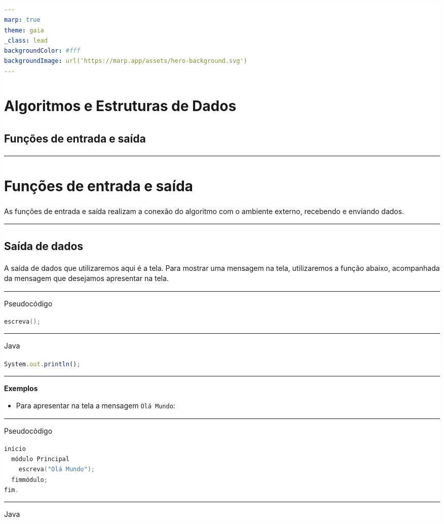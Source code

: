 ```yaml
---
marp: true
theme: gaia
_class: lead
backgroundColor: #fff
backgroundImage: url('https://marp.app/assets/hero-background.svg')
---
```


# Algoritmos e Estruturas de Dados
## Funções de entrada e saída

---

# Funções de entrada e saída

As funções de entrada e saída realizam a conexão do algoritmo com o ambiente externo, recebendo e enviando dados.

---

## Saída de dados

A saída de dados que utilizaremos aqui é a tela. Para mostrar uma mensagem na tela, utilizaremos a função abaixo, acompanhada da mensagem que desejamos apresentar na tela.

---

Pseudocódigo

  ```c
  escreva();
  ```
---

Java
  ```javascript
  System.out.println();
  ```

---

**Exemplos**  
- Para apresentar na tela a mensagem `Olá Mundo`:  

---
Pseudocódigo

  ```c
  início
    módulo Principal
      escreva("Olá Mundo");
    fimmódulo;
  fim.
  ```
---
Java
  